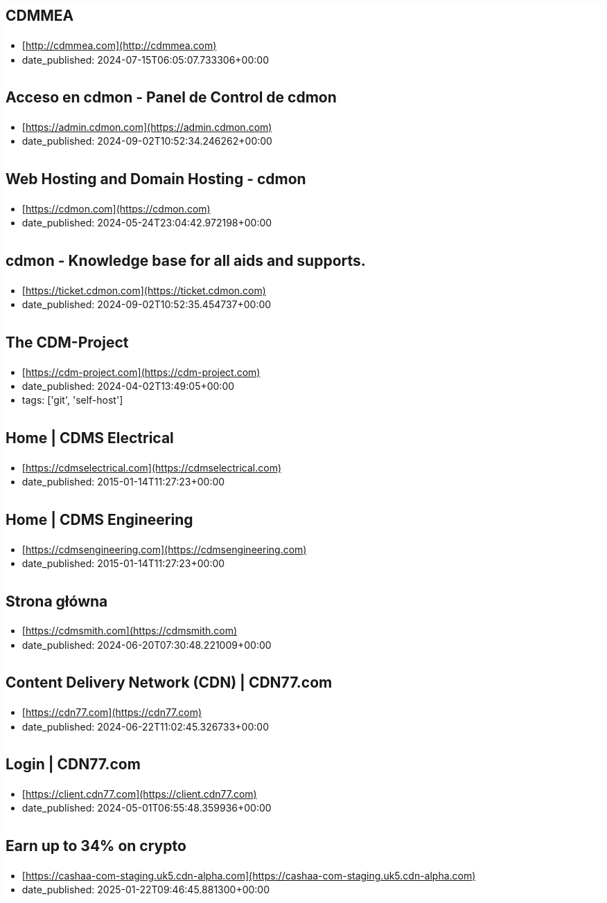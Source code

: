  ## CDMMEA
 - [http://cdmmea.com](http://cdmmea.com)
 - date_published: 2024-07-15T06:05:07.733306+00:00

 ## Acceso en cdmon - Panel de Control de cdmon
 - [https://admin.cdmon.com](https://admin.cdmon.com)
 - date_published: 2024-09-02T10:52:34.246262+00:00

 ## Web Hosting and Domain Hosting - cdmon
 - [https://cdmon.com](https://cdmon.com)
 - date_published: 2024-05-24T23:04:42.972198+00:00

 ## cdmon - Knowledge base for all aids and supports.
 - [https://ticket.cdmon.com](https://ticket.cdmon.com)
 - date_published: 2024-09-02T10:52:35.454737+00:00

 ## The CDM-Project
 - [https://cdm-project.com](https://cdm-project.com)
 - date_published: 2024-04-02T13:49:05+00:00
 - tags: ['git', 'self-host']

 ## Home | CDMS Electrical
 - [https://cdmselectrical.com](https://cdmselectrical.com)
 - date_published: 2015-01-14T11:27:23+00:00

 ## Home | CDMS Engineering
 - [https://cdmsengineering.com](https://cdmsengineering.com)
 - date_published: 2015-01-14T11:27:23+00:00

 ## Strona główna
 - [https://cdmsmith.com](https://cdmsmith.com)
 - date_published: 2024-06-20T07:30:48.221009+00:00

 ## Content Delivery Network (CDN) | CDN77.com
 - [https://cdn77.com](https://cdn77.com)
 - date_published: 2024-06-22T11:02:45.326733+00:00

 ## Login | CDN77.com
 - [https://client.cdn77.com](https://client.cdn77.com)
 - date_published: 2024-05-01T06:55:48.359936+00:00

 ## Earn up to 34% on crypto
 - [https://cashaa-com-staging.uk5.cdn-alpha.com](https://cashaa-com-staging.uk5.cdn-alpha.com)
 - date_published: 2025-01-22T09:46:45.881300+00:00
